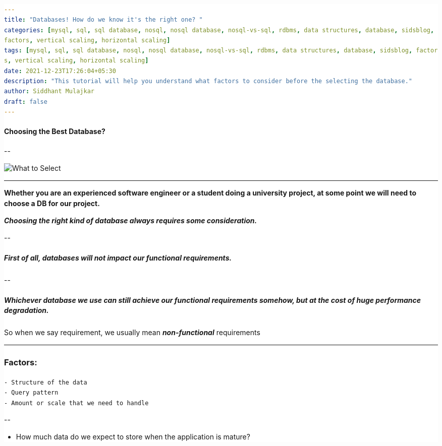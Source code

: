 ```yaml
---
title: "Databases! How do we know it's the right one? "
categories: [mysql, sql, sql database, nosql, nosql database, nosql-vs-sql, rdbms, data structures, database, sidsblog, factors, vertical scaling, horizontal scaling]
tags: [mysql, sql, sql database, nosql, nosql database, nosql-vs-sql, rdbms, data structures, database, sidsblog, factors, vertical scaling, horizontal scaling]
date: 2021-12-23T17:26:04+05:30
description: "This tutorial will help you understand what factors to consider before the selecting the database."
author: Siddhant Mulajkar
draft: false
---
```



#### Choosing the Best Database?

--

![What to Select](/images/factorsofdatabase/sqlvsnosql.png)

---


**Whether you are an experienced software engineer or a student doing a university project, at some point we will need to choose a DB for our project.**

***Choosing the right kind of database always requires some consideration.***

--

##### First of all, databases will not impact our functional requirements.

--

##### Whichever database we use can still achieve our functional requirements somehow, but at the cost of huge performance degradation.

So when we say requirement, we usually mean ***non-functional*** requirements

---

### Factors:

```
- Structure of the data
- Query pattern
- Amount or scale that we need to handle
```

--

- How much data do we expect to store when the application is mature?
